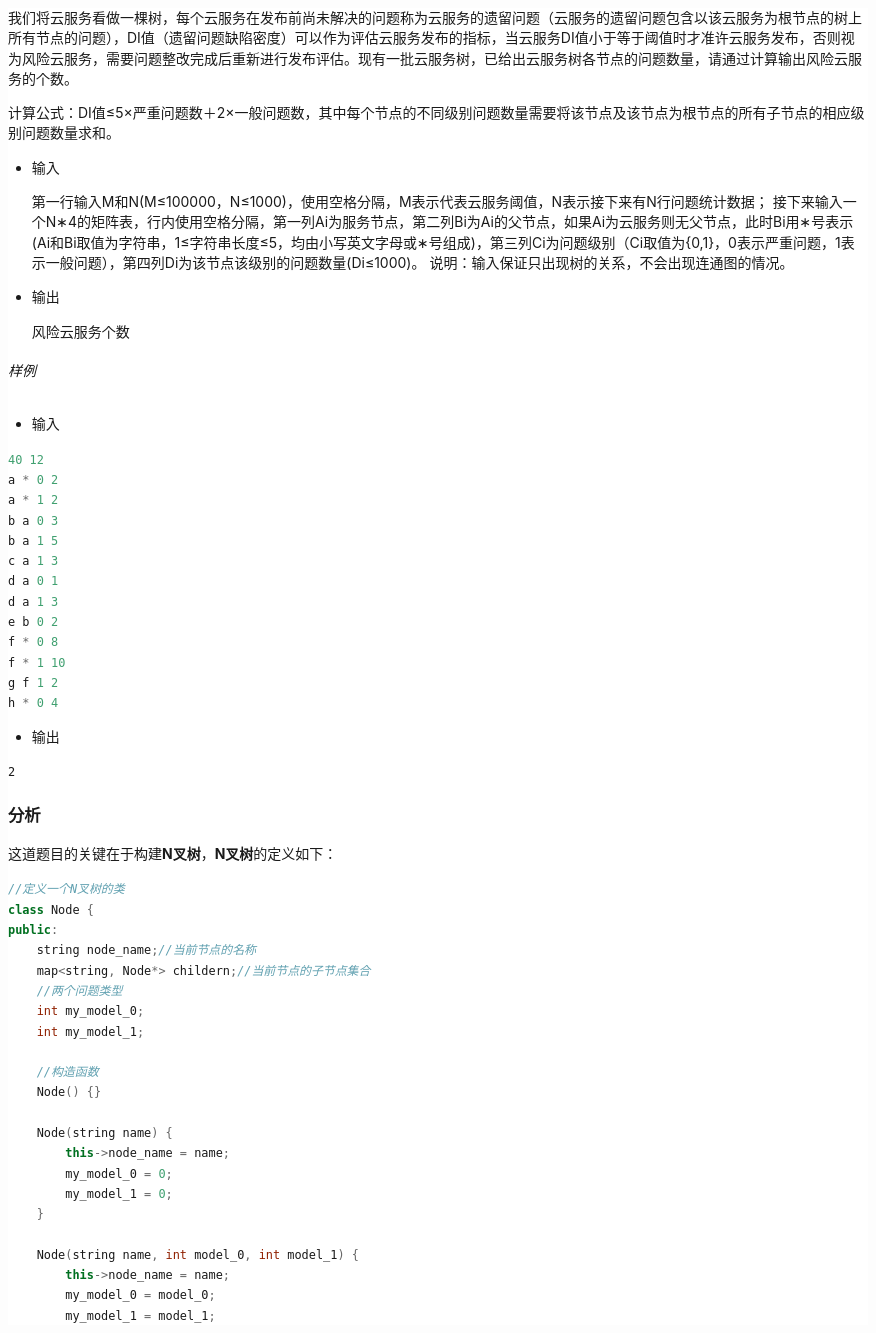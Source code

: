 我们将云服务看做一棵树，每个云服务在发布前尚未解决的问题称为云服务的遗留问题（云服务的遗留问题包含以该云服务为根节点的树上所有节点的问题），DI值（遗留问题缺陷密度）可以作为评估云服务发布的指标，当云服务DI值小于等于阈值时才准许云服务发布，否则视为风险云服务，需要问题整改完成后重新进行发布评估。现有一批云服务树，已给出云服务树各节点的问题数量，请通过计算输出风险云服务的个数。

计算公式：DI值≤5×严重问题数＋2×一般问题数，其中每个节点的不同级别问题数量需要将该节点及该节点为根节点的所有子节点的相应级别问题数量求和。

- 输入

  第一行输入M和N(M≤100000，N≤1000)，使用空格分隔，M表示代表云服务阈值，N表示接下来有N行问题统计数据；
  接下来输入一个N∗4的矩阵表，行内使用空格分隔，第一列Ai为服务节点，第二列Bi为Ai的父节点，如果Ai为云服务则无父节点，此时Bi用∗号表示(Ai和Bi取值为字符串，1≤字符串长度≤5，均由小写英文字母或∗号组成)，第三列Ci为问题级别（Ci取值为{0,1}，0表示严重问题，1表示一般问题），第四列Di为该节点该级别的问题数量(Di≤1000)。
  说明：输入保证只出现树的关系，不会出现连通图的情况。

- 输出

  风险云服务个数

###### 样例

- 输入

```c++
40 12 
a * 0 2 
a * 1 2 
b a 0 3 
b a 1 5 
c a 1 3 
d a 0 1 
d a 1 3 
e b 0 2 
f * 0 8 
f * 1 10 
g f 1 2
h * 0 4
```

- 输出

```
2
```

### 分析

这道题目的关键在于构建**N叉树**，**N叉树**的定义如下：

```c++
//定义一个N叉树的类
class Node {
public:
	string node_name;//当前节点的名称
	map<string, Node*> childern;//当前节点的子节点集合
    //两个问题类型
	int my_model_0;
	int my_model_1;

    //构造函数
	Node() {}

	Node(string name) {
		this->node_name = name;
		my_model_0 = 0;
		my_model_1 = 0;
	}

	Node(string name, int model_0, int model_1) {
		this->node_name = name;
		my_model_0 = model_0;
		my_model_1 = model_1;
```